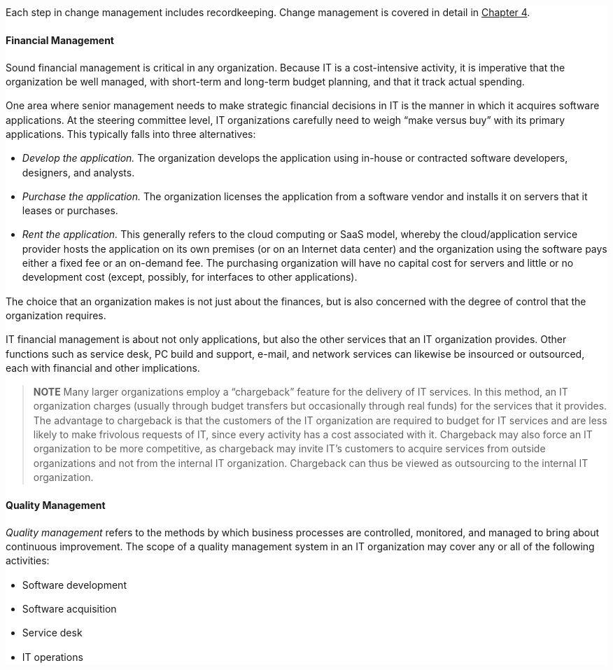Each step in change management includes recordkeeping. Change management is covered in detail in [Chapter 4](https://learning-oreilly-com.org/library/view/cisa-certified-information/9781260458817/ch4.xhtml#ch4).

#### Financial Management

Sound financial management is critical in any organization. Because IT is a cost-intensive activity, it is imperative that the organization be well managed, with short-term and long-term budget planning, and that it track actual spending.

One area where senior management needs to make strategic financial decisions in IT is the manner in which it acquires software applications. At the steering committee level, IT organizations carefully need to weigh “make versus buy” with its primary applications. This typically falls into three alternatives:

- _Develop the application._ The organization develops the application using in-house or contracted software developers, designers, and analysts.

- _Purchase the application._ The organization licenses the application from a software vendor and installs it on servers that it leases or purchases.

- _Rent the application._ This generally refers to the cloud computing or SaaS model, whereby the cloud/application service provider hosts the application on its own premises (or on an Internet data center) and the organization using the software pays either a fixed fee or an on-demand fee. The purchasing organization will have no capital cost for servers and little or no development cost (except, possibly, for interfaces to other applications).

The choice that an organization makes is not just about the finances, but is also concerned with the degree of control that the organization requires.

IT financial management is about not only applications, but also the other services that an IT organization provides. Other functions such as service desk, PC build and support, e-mail, and network services can likewise be insourced or outsourced, each with financial and other implications.

> **NOTE** Many larger organizations employ a “chargeback” feature for the delivery of IT services. In this method, an IT organization charges (usually through budget transfers but occasionally through real funds) for the services that it provides. The advantage to chargeback is that the customers of the IT organization are required to budget for IT services and are less likely to make frivolous requests of IT, since every activity has a cost associated with it. Chargeback may also force an IT organization to be more competitive, as chargeback may invite IT’s customers to acquire services from outside organizations and not from the internal IT organization. Chargeback can thus be viewed as outsourcing to the internal IT organization.

#### Quality Management

_Quality management_ refers to the methods by which business processes are controlled, monitored, and managed to bring about continuous improvement. The scope of a quality management system in an IT organization may cover any or all of the following activities:

- Software development

- Software acquisition

- Service desk

- IT operations
